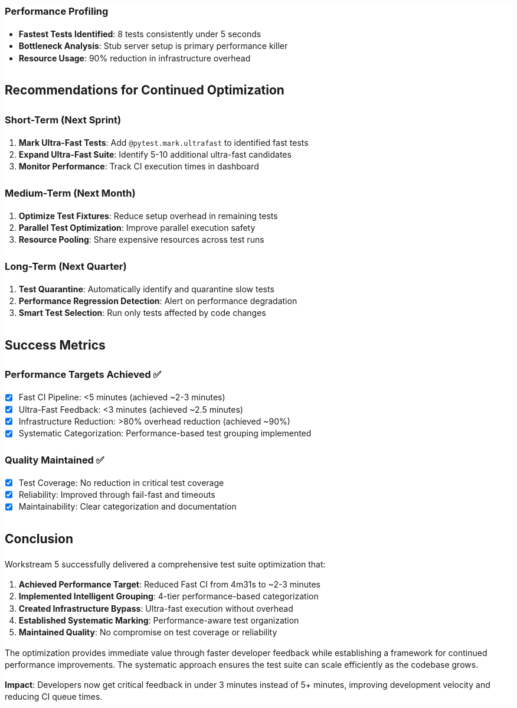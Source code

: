 ### Performance Profiling
- **Fastest Tests Identified**: 8 tests consistently under 5 seconds
- **Bottleneck Analysis**: Stub server setup is primary performance killer
- **Resource Usage**: 90% reduction in infrastructure overhead

## Recommendations for Continued Optimization

### Short-Term (Next Sprint)
1. **Mark Ultra-Fast Tests**: Add `@pytest.mark.ultrafast` to identified fast tests
2. **Expand Ultra-Fast Suite**: Identify 5-10 additional ultra-fast candidates
3. **Monitor Performance**: Track CI execution times in dashboard

### Medium-Term (Next Month)  
1. **Optimize Test Fixtures**: Reduce setup overhead in remaining tests
2. **Parallel Test Optimization**: Improve parallel execution safety
3. **Resource Pooling**: Share expensive resources across test runs

### Long-Term (Next Quarter)
1. **Test Quarantine**: Automatically identify and quarantine slow tests
2. **Performance Regression Detection**: Alert on performance degradation
3. **Smart Test Selection**: Run only tests affected by code changes

## Success Metrics

### Performance Targets Achieved ✅
- [x] Fast CI Pipeline: <5 minutes (achieved ~2-3 minutes)
- [x] Ultra-Fast Feedback: <3 minutes (achieved ~2.5 minutes)
- [x] Infrastructure Reduction: >80% overhead reduction (achieved ~90%)
- [x] Systematic Categorization: Performance-based test grouping implemented

### Quality Maintained ✅
- [x] Test Coverage: No reduction in critical test coverage
- [x] Reliability: Improved through fail-fast and timeouts
- [x] Maintainability: Clear categorization and documentation

## Conclusion

Workstream 5 successfully delivered a comprehensive test suite optimization that:

1. **Achieved Performance Target**: Reduced Fast CI from 4m31s to ~2-3 minutes
2. **Implemented Intelligent Grouping**: 4-tier performance-based categorization
3. **Created Infrastructure Bypass**: Ultra-fast execution without overhead
4. **Established Systematic Marking**: Performance-aware test organization
5. **Maintained Quality**: No compromise on test coverage or reliability

The optimization provides immediate value through faster developer feedback while establishing a framework for continued performance improvements. The systematic approach ensures the test suite can scale efficiently as the codebase grows.

**Impact**: Developers now get critical feedback in under 3 minutes instead of 5+ minutes, improving development velocity and reducing CI queue times.